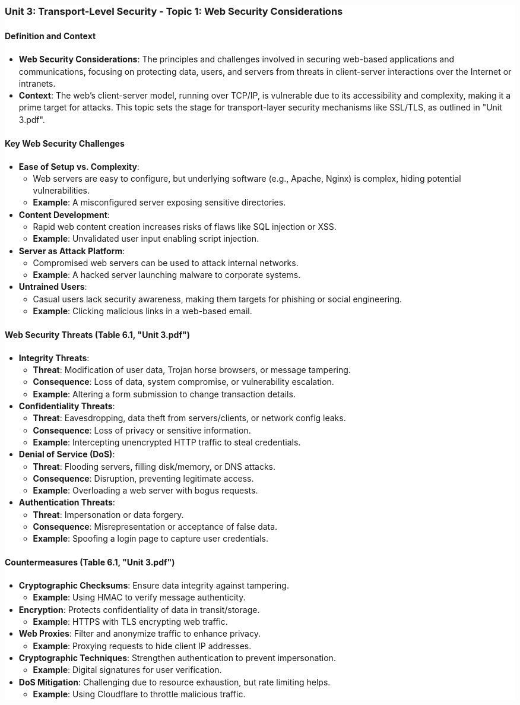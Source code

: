 ### **Unit 3: Transport-Level Security - Topic 1: Web Security Considerations**

#### **Definition and Context**

-   **Web Security Considerations**: The principles and challenges involved in securing web-based applications and communications, focusing on protecting data, users, and servers from threats in client-server interactions over the Internet or intranets.
-   **Context**: The web’s client-server model, running over TCP/IP, is vulnerable due to its accessibility and complexity, making it a prime target for attacks. This topic sets the stage for transport-layer security mechanisms like SSL/TLS, as outlined in "Unit 3.pdf".

#### **Key Web Security Challenges**

-   **Ease of Setup vs. Complexity**:
    -   Web servers are easy to configure, but underlying software (e.g., Apache, Nginx) is complex, hiding potential vulnerabilities.
    -   **Example**: A misconfigured server exposing sensitive directories.
-   **Content Development**:
    -   Rapid web content creation increases risks of flaws like SQL injection or XSS.
    -   **Example**: Unvalidated user input enabling script injection.
-   **Server as Attack Platform**:
    -   Compromised web servers can be used to attack internal networks.
    -   **Example**: A hacked server launching malware to corporate systems.
-   **Untrained Users**:
    -   Casual users lack security awareness, making them targets for phishing or social engineering.
    -   **Example**: Clicking malicious links in a web-based email.

#### **Web Security Threats** (Table 6.1, "Unit 3.pdf")

-   **Integrity Threats**:
    -   **Threat**: Modification of user data, Trojan horse browsers, or message tampering.
    -   **Consequence**: Loss of data, system compromise, or vulnerability escalation.
    -   **Example**: Altering a form submission to change transaction details.
-   **Confidentiality Threats**:
    -   **Threat**: Eavesdropping, data theft from servers/clients, or network config leaks.
    -   **Consequence**: Loss of privacy or sensitive information.
    -   **Example**: Intercepting unencrypted HTTP traffic to steal credentials.
-   **Denial of Service (DoS)**:
    -   **Threat**: Flooding servers, filling disk/memory, or DNS attacks.
    -   **Consequence**: Disruption, preventing legitimate access.
    -   **Example**: Overloading a web server with bogus requests.
-   **Authentication Threats**:
    -   **Threat**: Impersonation or data forgery.
    -   **Consequence**: Misrepresentation or acceptance of false data.
    -   **Example**: Spoofing a login page to capture user credentials.

#### **Countermeasures** (Table 6.1, "Unit 3.pdf")

-   **Cryptographic Checksums**: Ensure data integrity against tampering.
    -   **Example**: Using HMAC to verify message authenticity.
-   **Encryption**: Protects confidentiality of data in transit/storage.
    -   **Example**: HTTPS with TLS encrypting web traffic.
-   **Web Proxies**: Filter and anonymize traffic to enhance privacy.
    -   **Example**: Proxying requests to hide client IP addresses.
-   **Cryptographic Techniques**: Strengthen authentication to prevent impersonation.
    -   **Example**: Digital signatures for user verification.
-   **DoS Mitigation**: Challenging due to resource exhaustion, but rate limiting helps.
    -   **Example**: Using Cloudflare to throttle malicious traffic.
